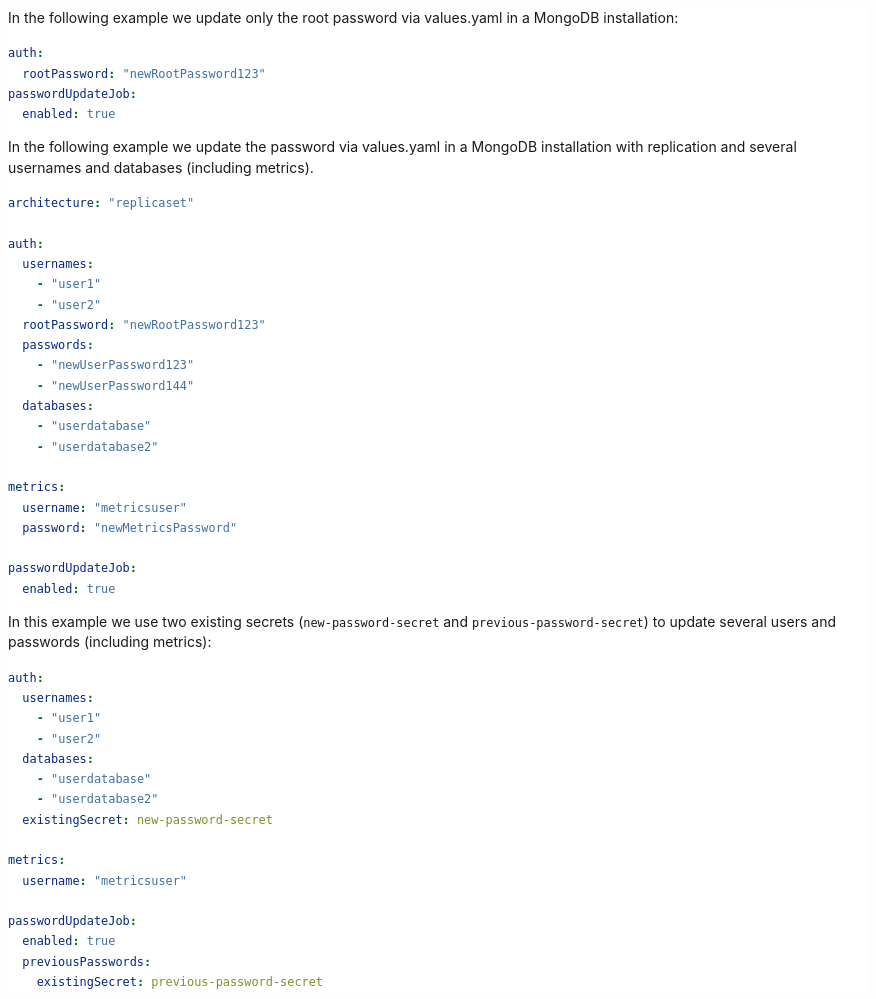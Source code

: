 In the following example we update only the root password via values.yaml in a MongoDB installation:

```yaml
auth:
  rootPassword: "newRootPassword123"
passwordUpdateJob:
  enabled: true
```

In the following example we update the password via values.yaml in a MongoDB installation with replication and several usernames and databases (including metrics).

```yaml
architecture: "replicaset"

auth:
  usernames:
    - "user1"
    - "user2"
  rootPassword: "newRootPassword123"
  passwords:
    - "newUserPassword123"
    - "newUserPassword144"
  databases:
    - "userdatabase"
    - "userdatabase2"

metrics:
  username: "metricsuser"
  password: "newMetricsPassword"

passwordUpdateJob:
  enabled: true
```

In this example we use two existing secrets (`new-password-secret` and `previous-password-secret`) to update several users and passwords (including metrics):

```yaml
auth:
  usernames:
    - "user1"
    - "user2"
  databases:
    - "userdatabase"
    - "userdatabase2"
  existingSecret: new-password-secret

metrics:
  username: "metricsuser"

passwordUpdateJob:
  enabled: true
  previousPasswords:
    existingSecret: previous-password-secret
```

